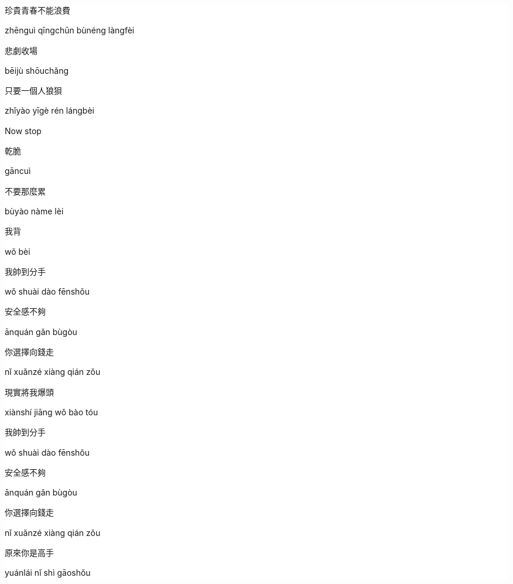 珍貴青春不能浪費

zhēnguì qīngchūn bùnéng làngfèi


悲劇收場

bēijù shōuchǎng


只要一個人狼狽

zhǐyào yīgè rén lángbèi


Now stop

乾脆

gāncuì


不要那麼累

bùyào nàme lèi


我背

wǒ bèi


我帥到分手

wǒ shuài dào fēnshǒu


安全感不夠

ānquán gǎn bùgòu


你選擇向錢走

nǐ xuǎnzé xiàng qián zǒu


現實將我爆頭

xiànshí jiāng wǒ bào tóu


我帥到分手

wǒ shuài dào fēnshǒu


安全感不夠

ānquán gǎn bùgòu


你選擇向錢走

nǐ xuǎnzé xiàng qián zǒu


原來你是高手

yuánlái nǐ shì gāoshǒu
